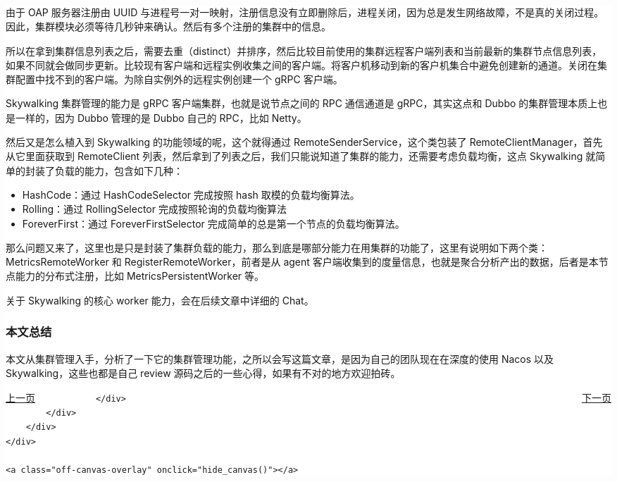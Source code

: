 <p>由于 OAP 服务器注册由 UUID 与进程号一对一映射，注册信息没有立即删除后，进程关闭，因为总是发生网络故障，不是真的关闭过程。因此，集群模块必须等待几秒钟来确认。然后有多个注册的集群中的信息。</p>
<p>所以在拿到集群信息列表之后，需要去重（distinct）并排序，然后比较目前使用的集群远程客户端列表和当前最新的集群节点信息列表，如果不同就会做同步更新。比较现有客户端和远程实例收集之间的客户端。将客户机移动到新的客户机集合中避免创建新的通道。关闭在集群配置中找不到的客户端。为除自实例外的远程实例创建一个 gRPC 客户端。</p>
<p>Skywalking 集群管理的能力是 gRPC 客户端集群，也就是说节点之间的 RPC 通信通道是 gRPC，其实这点和 Dubbo 的集群管理本质上也是一样的，因为 Dubbo 管理的是 Dubbo 自己的 RPC，比如 Netty。</p>
<p>然后又是怎么植入到 Skywalking 的功能领域的呢，这个就得通过 RemoteSenderService，这个类包装了 RemoteClientManager，首先从它里面获取到 RemoteClient 列表，然后拿到了列表之后，我们只能说知道了集群的能力，还需要考虑负载均衡，这点 Skywalking 就简单的封装了负载的能力，包含如下几种：</p>
<ul>
<li>HashCode：通过 HashCodeSelector 完成按照 hash 取模的负载均衡算法。</li>
<li>Rolling：通过 RollingSelector 完成按照轮询的负载均衡算法</li>
<li>ForeverFirst：通过 ForeverFirstSelector 完成简单的总是第一个节点的负载均衡算法。</li>
</ul>
<p>那么问题又来了，这里也是只是封装了集群负载的能力，那么到底是哪部分能力在用集群的功能了，这里有说明如下两个类：MetricsRemoteWorker 和 RegisterRemoteWorker，前者是从 agent 客户端收集到的度量信息，也就是聚合分析产出的数据，后者是本节点能力的分布式注册，比如 MetricsPersistentWorker 等。</p>
<p>关于 Skywalking 的核心 worker 能力，会在后续文章中详细的 Chat。</p>
<h3>本文总结</h3>
<p>本文从集群管理入手，分析了一下它的集群管理功能，之所以会写这篇文章，是因为自己的团队现在在深度的使用 Nacos 以及 Skywalking，这些也都是自己 review 源码之后的一些心得，如果有不对的地方欢迎拍砖。</p>
</div>
                    </div>
                    <div>
                        <div style="float: left">
                            <a href="分布式唯一&#32;ID&#32;解析.md">上一页</a>
                        </div>
                        <div style="float: right">
                            <a href="动态代理种类及原理，你知道多少？.md">下一页</a>
                        </div>
                    </div>

                </div>
            </div>
        </div>
    </div>

    <a class="off-canvas-overlay" onclick="hide_canvas()"></a>
</div>
<script defer src="https://static.cloudflareinsights.com/beacon.min.js/v64f9daad31f64f81be21cbef6184a5e31634941392597" integrity="sha512-gV/bogrUTVP2N3IzTDKzgP0Js1gg4fbwtYB6ftgLbKQu/V8yH2+lrKCfKHelh4SO3DPzKj4/glTO+tNJGDnb0A==" data-cf-beacon='{"rayId":"6b4363f43d73645f","version":"2021.11.0","r":1,"token":"1f5d475227ce4f0089a7cff1ab17c0f5","si":100}' crossorigin="anonymous"></script>
</body>

<script async src="https://www.googletagmanager.com/gtag/js?id=G-NPSEEVD756"></script>
<script>
    window.dataLayer = window.dataLayer || [];

    function gtag() {
        dataLayer.push(arguments);
    }

    gtag('js', new Date());
    gtag('config', 'G-NPSEEVD756');
    var path = window.location.pathname
    var cookie = getCookie("lastPath");
    console.log(path)
    if (path.replace("/", "") === "") {
        if (cookie.replace("/", "") !== "") {
            console.log(cookie)
            document.getElementById("tip").innerHTML = "<a href='https://learn.lianglianglee.com/%E6%96%87%E7%AB%A0/&quot;&#32;+&#32;cookie&#32;+&#32;&quot;'>跳转到上次进度</a>"
        }
    } else {
        setCookie("lastPath", path)
    }
